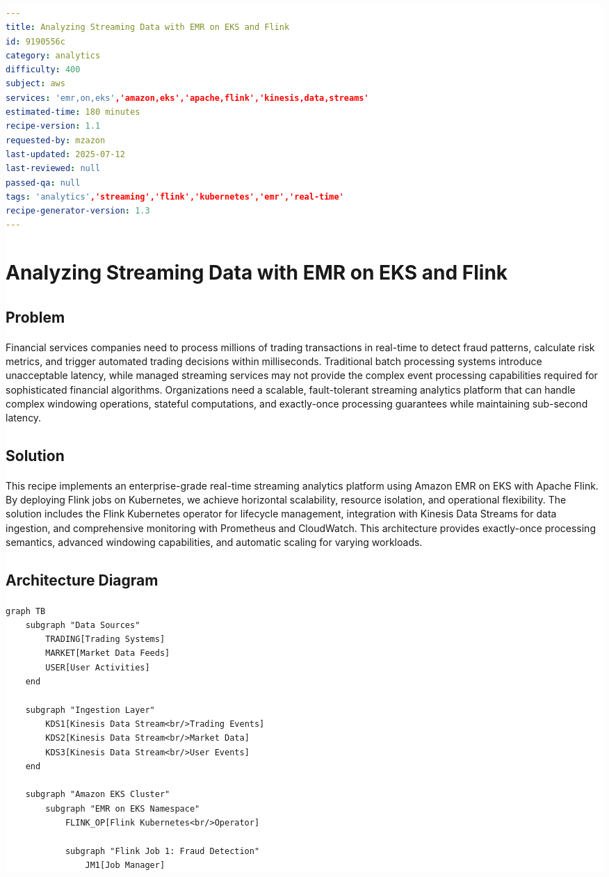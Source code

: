 ```yaml
---
title: Analyzing Streaming Data with EMR on EKS and Flink
id: 9190556c
category: analytics
difficulty: 400
subject: aws
services: 'emr,on,eks','amazon,eks','apache,flink','kinesis,data,streams'
estimated-time: 180 minutes
recipe-version: 1.1
requested-by: mzazon
last-updated: 2025-07-12
last-reviewed: null
passed-qa: null
tags: 'analytics','streaming','flink','kubernetes','emr','real-time'
recipe-generator-version: 1.3
---
```


# Analyzing Streaming Data with EMR on EKS and Flink

## Problem

Financial services companies need to process millions of trading transactions in real-time to detect fraud patterns, calculate risk metrics, and trigger automated trading decisions within milliseconds. Traditional batch processing systems introduce unacceptable latency, while managed streaming services may not provide the complex event processing capabilities required for sophisticated financial algorithms. Organizations need a scalable, fault-tolerant streaming analytics platform that can handle complex windowing operations, stateful computations, and exactly-once processing guarantees while maintaining sub-second latency.

## Solution

This recipe implements an enterprise-grade real-time streaming analytics platform using Amazon EMR on EKS with Apache Flink. By deploying Flink jobs on Kubernetes, we achieve horizontal scalability, resource isolation, and operational flexibility. The solution includes the Flink Kubernetes operator for lifecycle management, integration with Kinesis Data Streams for data ingestion, and comprehensive monitoring with Prometheus and CloudWatch. This architecture provides exactly-once processing semantics, advanced windowing capabilities, and automatic scaling for varying workloads.

## Architecture Diagram

```mermaid
graph TB
    subgraph "Data Sources"
        TRADING[Trading Systems]
        MARKET[Market Data Feeds]
        USER[User Activities]
    end
    
    subgraph "Ingestion Layer"
        KDS1[Kinesis Data Stream<br/>Trading Events]
        KDS2[Kinesis Data Stream<br/>Market Data]
        KDS3[Kinesis Data Stream<br/>User Events]
    end
    
    subgraph "Amazon EKS Cluster"
        subgraph "EMR on EKS Namespace"
            FLINK_OP[Flink Kubernetes<br/>Operator]
            
            subgraph "Flink Job 1: Fraud Detection"
                JM1[Job Manager]
```
